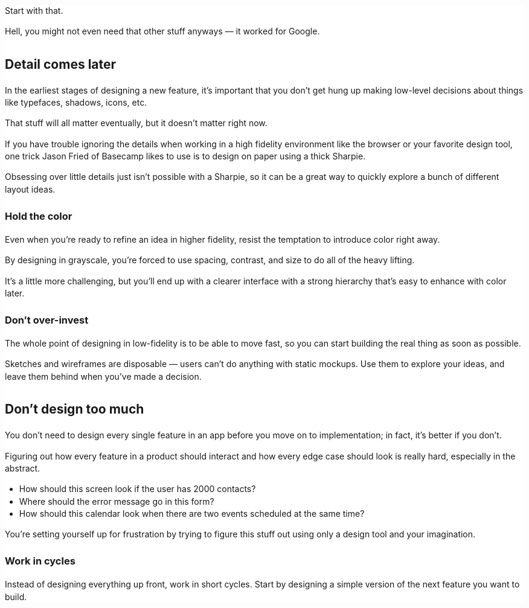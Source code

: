 Start with that.

Hell, you might not even need that other stuff anyways — it worked for Google.

## Detail comes later

In the earliest stages of designing a new feature, it’s important that you don’t get hung up making low-level decisions about things like typefaces, shadows, icons, etc.

That stuff will all matter eventually, but it doesn’t matter right now.

If you have trouble ignoring the details when working in a high fidelity environment like the browser or your favorite design tool, one trick Jason Fried of Basecamp likes to use is to design on paper using a thick Sharpie.

Obsessing over little details just isn’t possible with a Sharpie, so it can be a great way to quickly explore a bunch of different layout ideas.

### Hold the color

Even when you’re ready to refine an idea in higher fidelity, resist the temptation to introduce color right away.

By designing in grayscale, you’re forced to use spacing, contrast, and size to do all of the heavy lifting.

It’s a little more challenging, but you’ll end up with a clearer interface with a strong hierarchy that’s easy to enhance with color later.

### Don’t over-invest

The whole point of designing in low-fidelity is to be able to move fast, so you can start building the real thing as soon as possible.

Sketches and wireframes are disposable — users can’t do anything with static mockups. Use them to explore your ideas, and leave them behind when you’ve made a decision.

## Don’t design too much

You don’t need to design every single feature in an app before you move on to implementation; in fact, it’s better if you don’t.

Figuring out how every feature in a product should interact and how every edge case should look is really hard, especially in the abstract.

- How should this screen look if the user has 2000 contacts?
- Where should the error message go in this form?
- How should this calendar look when there are two events scheduled at the same time?

You’re setting yourself up for frustration by trying to figure this stuff out using only a design tool and your imagination.

### Work in cycles

Instead of designing everything up front, work in short cycles. Start by designing a simple version of the next feature you want to build.
